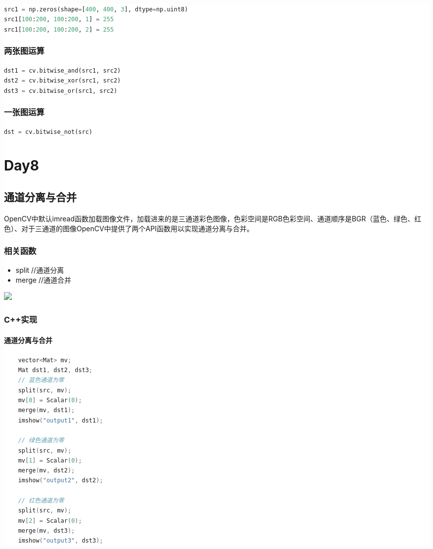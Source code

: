 ```python
src1 = np.zeros(shape=[400, 400, 3], dtype=np.uint8)
src1[100:200, 100:200, 1] = 255
src1[100:200, 100:200, 2] = 255
```

###  两张图运算

```python
dst1 = cv.bitwise_and(src1, src2)
dst2 = cv.bitwise_xor(src1, src2)
dst3 = cv.bitwise_or(src1, src2)
```

###  一张图运算

```python
dst = cv.bitwise_not(src)
```

#  Day8

##  通道分离与合并

OpenCV中默认imread函数加载图像文件，加载进来的是三通道彩色图像，色彩空间是RGB色彩空间、通道顺序是BGR（蓝色、绿色、红色）、对于三通道的图像OpenCV中提供了两个API函数用以实现通道分离与合并。

###  相关函数

* split	//通道分离
* merge    //通道合并

![](https://image.nuccombat.cn/images/2019/03/23/Fv8RQhGQWRpF54z4S7FLRzANYCnae1906272000tokenkIxbL07-8jAj8w1n4s9zv64FuZZNEATmlU_Vm6zDQmxdARaw8qTeFojLyHpdWaI6SSI.png)

###  C++实现

####  通道分离与合并

```c++
	vector<Mat> mv;
	Mat dst1, dst2, dst3;
	// 蓝色通道为零
	split(src, mv);
	mv[0] = Scalar(0);
	merge(mv, dst1);
	imshow("output1", dst1);

	// 绿色通道为零
	split(src, mv);
	mv[1] = Scalar(0);
	merge(mv, dst2);
	imshow("output2", dst2);

	// 红色通道为零
	split(src, mv);
	mv[2] = Scalar(0);
	merge(mv, dst3);
	imshow("output3", dst3);
```
